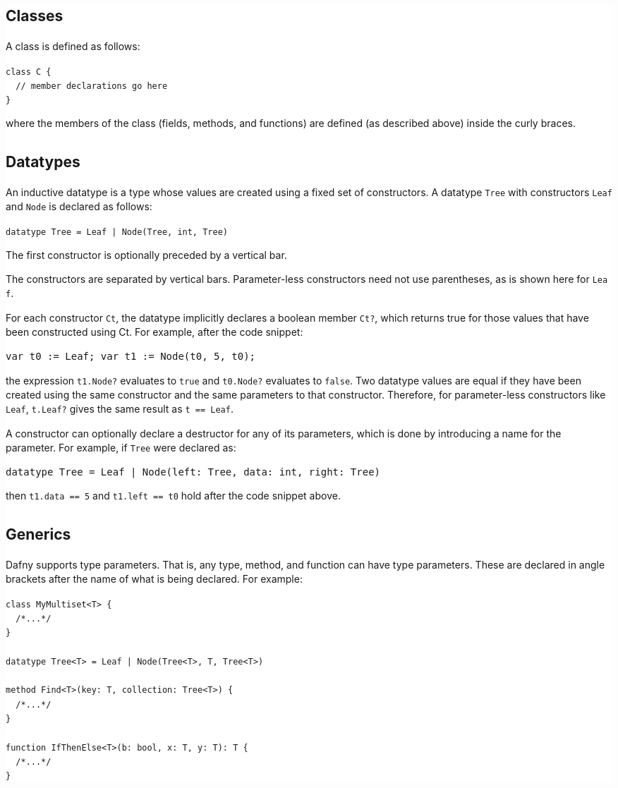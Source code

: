## Classes

A class is defined as follows:
```
class C {
  // member declarations go here
}
```

where the members of the class (fields, methods, and functions) are defined (as described above) inside the curly braces.
## Datatypes

An inductive datatype is a type whose values are created using a fixed set of constructors.
A datatype `Tree` with constructors `Leaf` and `Node` is declared as follows:
```
datatype Tree = Leaf | Node(Tree, int, Tree)
```
The first constructor is optionally preceded by a vertical bar.

The constructors are separated by vertical bars.
Parameter-less constructors need not use parentheses, as is shown here for `Leaf`.

For each constructor `Ct`, the datatype implicitly declares a boolean member `Ct?`, which returns true for those values that have been constructed using Ct.
For example, after the code snippet:
<pre>var t0 := Leaf; var t1 := Node(t0, 5, t0);</pre>

the expression `t1.Node?` evaluates to `true` and `t0.Node?` evaluates to `false`.
Two datatype values are equal if they have been created using the same constructor and the same parameters to that constructor.
Therefore, for parameter-less constructors like `Leaf`, `t.Leaf?` gives the same result as `t == Leaf`.

A constructor can optionally declare a destructor for any of its parameters, which is done by introducing a name for the parameter.
For example, if `Tree` were declared as:
<pre>datatype Tree = Leaf | Node(left: Tree, data: int, right: Tree)</pre>

then `t1.data == 5` and `t1.left == t0` hold after the code snippet above.

## Generics

Dafny supports type parameters.
That is, any type, method, and function can have type parameters.
These are declared in angle brackets after the name of what is being declared. For example:
```
class MyMultiset<T> {
  /*...*/
}

datatype Tree<T> = Leaf | Node(Tree<T>, T, Tree<T>)

method Find<T>(key: T, collection: Tree<T>) {
  /*...*/
}

function IfThenElse<T>(b: bool, x: T, y: T): T {
  /*...*/
}
```
